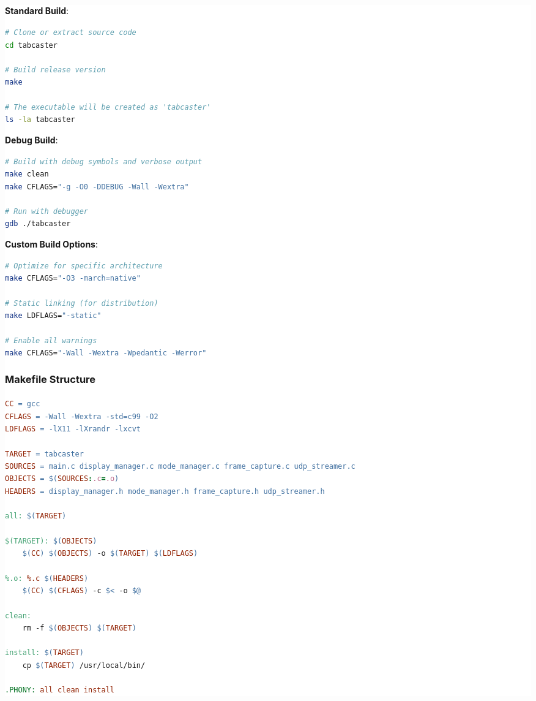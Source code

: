 **Standard Build**:
```bash
# Clone or extract source code
cd tabcaster

# Build release version
make

# The executable will be created as 'tabcaster'
ls -la tabcaster
```

**Debug Build**:
```bash
# Build with debug symbols and verbose output
make clean
make CFLAGS="-g -O0 -DDEBUG -Wall -Wextra"

# Run with debugger
gdb ./tabcaster
```

**Custom Build Options**:
```bash
# Optimize for specific architecture
make CFLAGS="-O3 -march=native"

# Static linking (for distribution)
make LDFLAGS="-static"

# Enable all warnings
make CFLAGS="-Wall -Wextra -Wpedantic -Werror"
```

### Makefile Structure

```makefile
CC = gcc
CFLAGS = -Wall -Wextra -std=c99 -O2
LDFLAGS = -lX11 -lXrandr -lxcvt

TARGET = tabcaster
SOURCES = main.c display_manager.c mode_manager.c frame_capture.c udp_streamer.c
OBJECTS = $(SOURCES:.c=.o)
HEADERS = display_manager.h mode_manager.h frame_capture.h udp_streamer.h

all: $(TARGET)

$(TARGET): $(OBJECTS)
	$(CC) $(OBJECTS) -o $(TARGET) $(LDFLAGS)

%.o: %.c $(HEADERS)
	$(CC) $(CFLAGS) -c $< -o $@

clean:
	rm -f $(OBJECTS) $(TARGET)

install: $(TARGET)
	cp $(TARGET) /usr/local/bin/

.PHONY: all clean install
```
